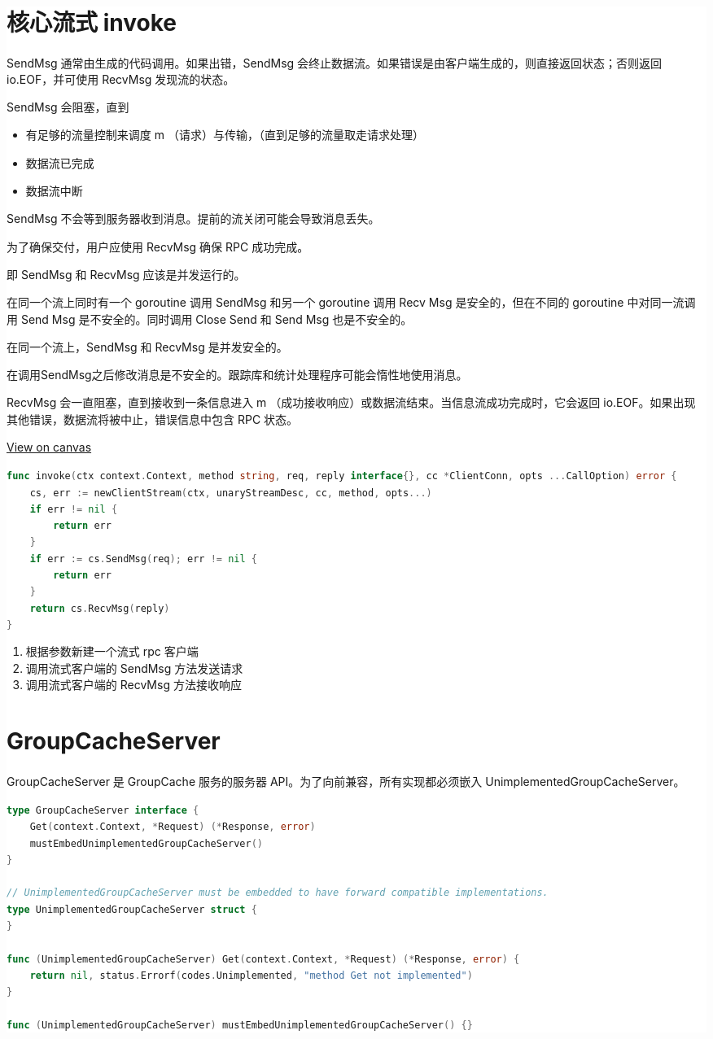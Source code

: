 # 核心流式 invoke

SendMsg 通常由生成的代码调用。如果出错，SendMsg 会终止数据流。如果错误是由客户端生成的，则直接返回状态；否则返回 io.EOF，并可使用 RecvMsg 发现流的状态。

SendMsg 会阻塞，直到

- 有足够的流量控制来调度 m （请求）与传输，（直到足够的流量取走请求处理）

- 数据流已完成

- 数据流中断

SendMsg 不会等到服务器收到消息。提前的流关闭可能会导致消息丢失。

为了确保交付，用户应使用 RecvMsg 确保 RPC 成功完成。

即 SendMsg 和 RecvMsg 应该是并发运行的。

在同一个流上同时有一个 goroutine 调用 SendMsg 和另一个 goroutine 调用 Recv Msg 是安全的，但在不同的 goroutine 中对同一流调用 Send Msg 是不安全的。同时调用 Close Send 和 Send Msg 也是不安全的。

在同一个流上，SendMsg 和 RecvMsg 是并发安全的。

在调用SendMsg之后修改消息是不安全的。跟踪库和统计处理程序可能会惰性地使用消息。


RecvMsg 会一直阻塞，直到接收到一条信息进入 m （成功接收响应）或数据流结束。当信息流成功完成时，它会返回 io.EOF。如果出现其他错误，数据流将被中止，错误信息中包含 RPC 状态。

[View on canvas](https://app.eraser.io/workspace/71sCQyI8nbKOaI3CkhWj?elements=kvvUC8FCbAkjhVjzgzIqQw) 

```go
func invoke(ctx context.Context, method string, req, reply interface{}, cc *ClientConn, opts ...CallOption) error {
	cs, err := newClientStream(ctx, unaryStreamDesc, cc, method, opts...)
	if err != nil {
		return err
	}
	if err := cs.SendMsg(req); err != nil {
		return err
	}
	return cs.RecvMsg(reply)
}
```

1. 根据参数新建一个流式 rpc 客户端
2. 调用流式客户端的 SendMsg 方法发送请求
3. 调用流式客户端的 RecvMsg 方法接收响应


# GroupCacheServer

GroupCacheServer 是 GroupCache 服务的服务器 API。为了向前兼容，所有实现都必须嵌入 UnimplementedGroupCacheServer。

```go
type GroupCacheServer interface {
	Get(context.Context, *Request) (*Response, error)
	mustEmbedUnimplementedGroupCacheServer()
}

// UnimplementedGroupCacheServer must be embedded to have forward compatible implementations.
type UnimplementedGroupCacheServer struct {
}

func (UnimplementedGroupCacheServer) Get(context.Context, *Request) (*Response, error) {
	return nil, status.Errorf(codes.Unimplemented, "method Get not implemented")
}

func (UnimplementedGroupCacheServer) mustEmbedUnimplementedGroupCacheServer() {}
```
